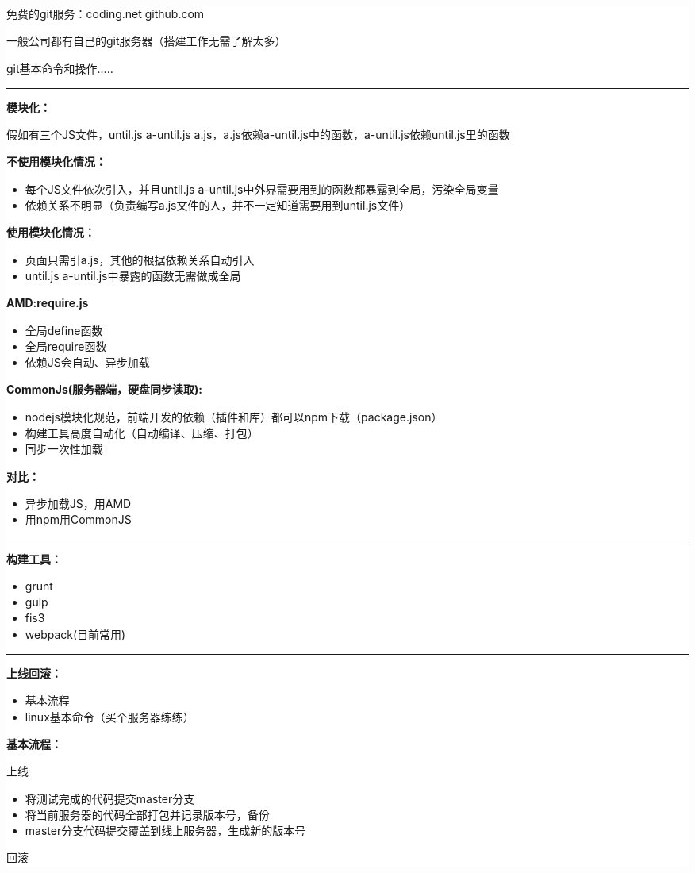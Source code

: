 免费的git服务：coding.net github.com

一般公司都有自己的git服务器（搭建工作无需了解太多）

git基本命令和操作.....

------

**模块化：**

假如有三个JS文件，until.js  a-until.js a.js，a.js依赖a-until.js中的函数，a-until.js依赖until.js里的函数

**不使用模块化情况：**

- 每个JS文件依次引入，并且until.js  a-until.js中外界需要用到的函数都暴露到全局，污染全局变量
- 依赖关系不明显（负责编写a.js文件的人，并不一定知道需要用到until.js文件）

**使用模块化情况：**

- 页面只需引a.js，其他的根据依赖关系自动引入
- until.js  a-until.js中暴露的函数无需做成全局

**AMD:require.js**
- 全局define函数
- 全局require函数
- 依赖JS会自动、异步加载

**CommonJs(服务器端，硬盘同步读取):**

- nodejs模块化规范，前端开发的依赖（插件和库）都可以npm下载（package.json）
- 构建工具高度自动化（自动编译、压缩、打包）
- 同步一次性加载

**对比：**
- 异步加载JS，用AMD
- 用npm用CommonJS

----

**构建工具：**
- grunt
- gulp
- fis3
- webpack(目前常用)

----
**上线回滚：**
- 基本流程
- linux基本命令（买个服务器练练）

**基本流程：**

上线

- 将测试完成的代码提交master分支
- 将当前服务器的代码全部打包并记录版本号，备份
- master分支代码提交覆盖到线上服务器，生成新的版本号

回滚
